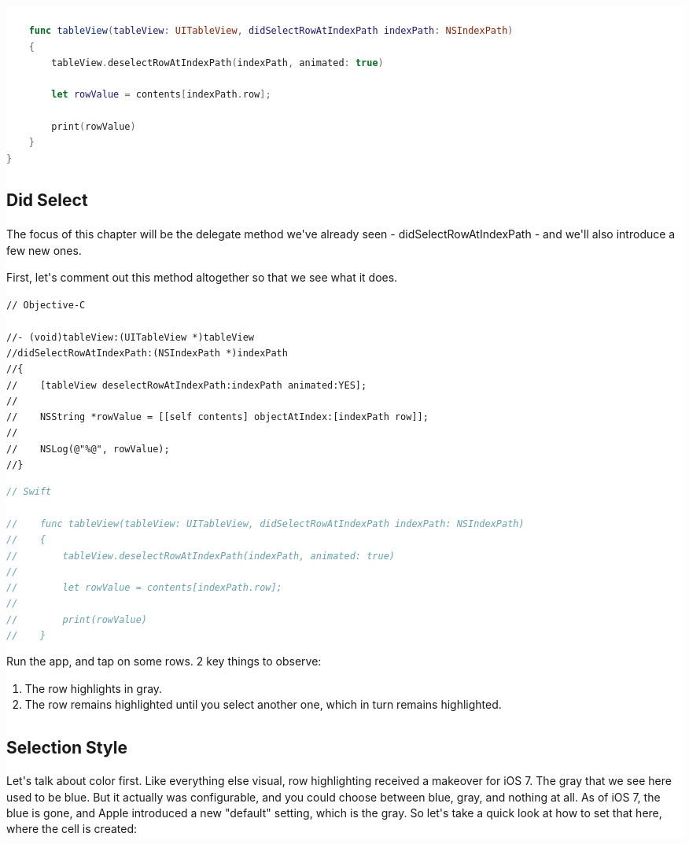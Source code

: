 ```swift
    
    func tableView(tableView: UITableView, didSelectRowAtIndexPath indexPath: NSIndexPath)
    {
        tableView.deselectRowAtIndexPath(indexPath, animated: true)
        
        let rowValue = contents[indexPath.row];
        
        print(rowValue)
    }
}
```

## Did Select

The focus of this chapter will be the delegate method we've already seen - didSelectRowAtIndexPath - and we'll also introduce a few new ones.

First, let's comment out this method altogether so that we see what it does.

```objc
// Objective-C

//- (void)tableView:(UITableView *)tableView
//didSelectRowAtIndexPath:(NSIndexPath *)indexPath
//{
//    [tableView deselectRowAtIndexPath:indexPath animated:YES];
//    
//    NSString *rowValue = [[self contents] objectAtIndex:[indexPath row]];
//    
//    NSLog(@"%@", rowValue);
//}
```
```swift
// Swift

//    func tableView(tableView: UITableView, didSelectRowAtIndexPath indexPath: NSIndexPath)
//    {
//        tableView.deselectRowAtIndexPath(indexPath, animated: true)
//        
//        let rowValue = contents[indexPath.row];
//        
//        print(rowValue)
//    }
```
Run the app, and tap on some rows. 2 key things to observe:
1. The row highlights in gray.
2. The row remains highlighted until you select another one, which in turn remains highlighted.

## Selection Style

Let's talk about color first. Like everything else visual, row highlighting received a makeover for iOS 7. The gray that we see here used to be blue. But it actually was configurable, and you could choose between blue, gray, and nothing at all. As of iOS 7, the blue is gone, and Apple introduced a new "default" setting, which is the gray. So let's take a quick look at how to set that here, where the cell is created:
